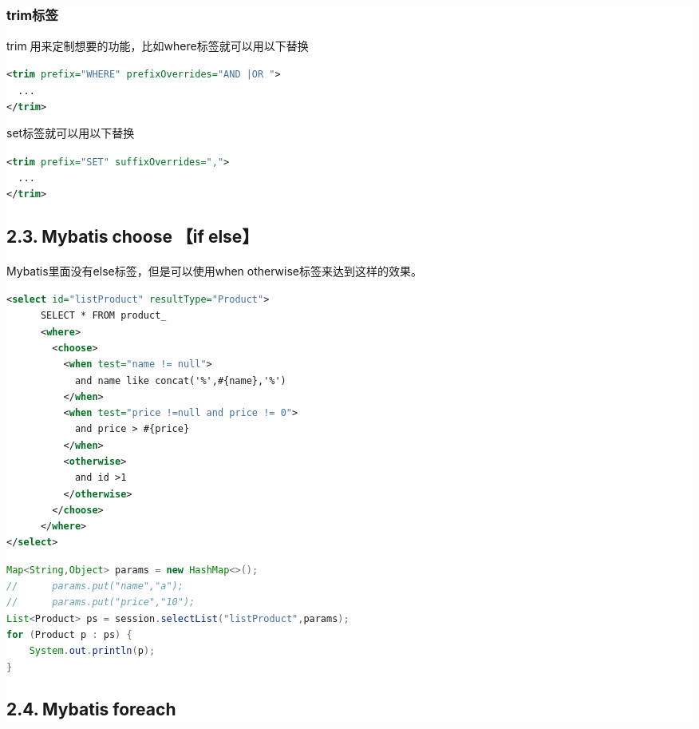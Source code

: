 ### trim标签

trim 用来定制想要的功能，比如where标签就可以用以下替换

```xml
<trim prefix="WHERE" prefixOverrides="AND |OR ">
  ... 
</trim>
```

set标签就可以用以下替换

```xml
<trim prefix="SET" suffixOverrides=",">
  ...
</trim>
```

## 2.3. Mybatis choose 【if else】

Mybatis里面没有else标签，但是可以使用when otherwise标签来达到这样的效果。

```xml
<select id="listProduct" resultType="Product">
	  SELECT * FROM product_ 
	  <where>
	  	<choose>
		  <when test="name != null">
		    and name like concat('%',#{name},'%')
		  </when>			  
		  <when test="price !=null and price != 0">
		    and price > #{price}
		  </when>			  		
	  	  <otherwise>
	  	  	and id >1
	  	  </otherwise>
	  	</choose>
	  </where>
</select>
```

```java
Map<String,Object> params = new HashMap<>();
//      params.put("name","a");
//      params.put("price","10");
List<Product> ps = session.selectList("listProduct",params);
for (Product p : ps) {
	System.out.println(p);
}
```



## 2.4. Mybatis foreach
